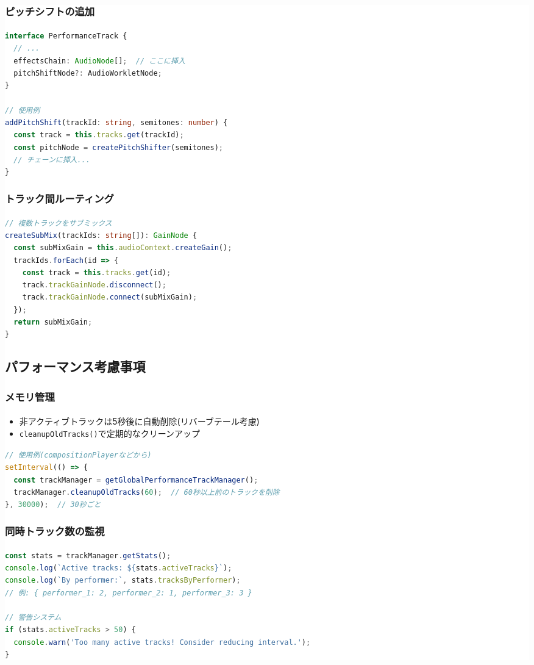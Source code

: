 ### ピッチシフトの追加
```typescript
interface PerformanceTrack {
  // ...
  effectsChain: AudioNode[];  // ここに挿入
  pitchShiftNode?: AudioWorkletNode;
}

// 使用例
addPitchShift(trackId: string, semitones: number) {
  const track = this.tracks.get(trackId);
  const pitchNode = createPitchShifter(semitones);
  // チェーンに挿入...
}
```

### トラック間ルーティング
```typescript
// 複数トラックをサブミックス
createSubMix(trackIds: string[]): GainNode {
  const subMixGain = this.audioContext.createGain();
  trackIds.forEach(id => {
    const track = this.tracks.get(id);
    track.trackGainNode.disconnect();
    track.trackGainNode.connect(subMixGain);
  });
  return subMixGain;
}
```

## パフォーマンス考慮事項

### メモリ管理
- 非アクティブトラックは5秒後に自動削除(リバーブテール考慮)
- `cleanupOldTracks()`で定期的なクリーンアップ
```typescript
// 使用例(compositionPlayerなどから)
setInterval(() => {
  const trackManager = getGlobalPerformanceTrackManager();
  trackManager.cleanupOldTracks(60);  // 60秒以上前のトラックを削除
}, 30000);  // 30秒ごと
```

### 同時トラック数の監視
```typescript
const stats = trackManager.getStats();
console.log(`Active tracks: ${stats.activeTracks}`);
console.log(`By performer:`, stats.tracksByPerformer);
// 例: { performer_1: 2, performer_2: 1, performer_3: 3 }

// 警告システム
if (stats.activeTracks > 50) {
  console.warn('Too many active tracks! Consider reducing interval.');
}
```
